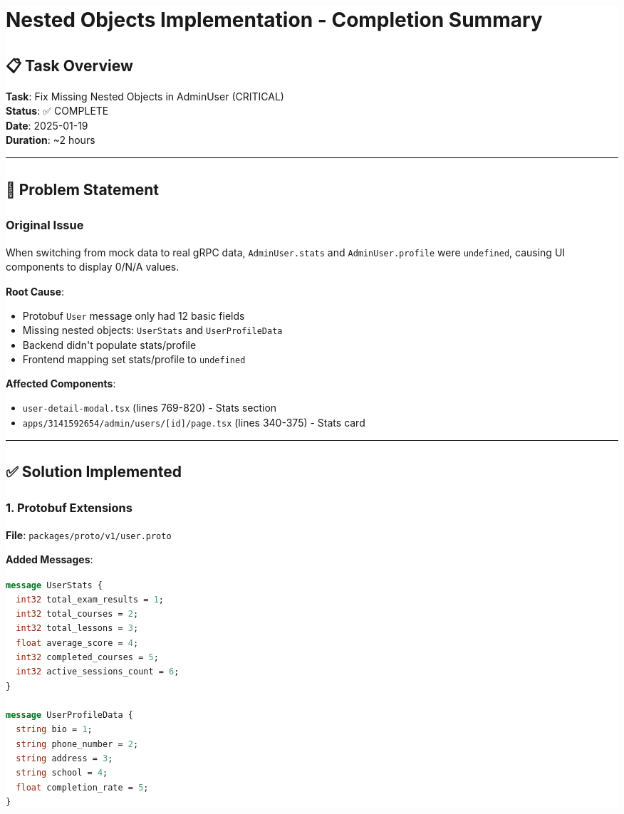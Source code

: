 # Nested Objects Implementation - Completion Summary

## 📋 Task Overview
**Task**: Fix Missing Nested Objects in AdminUser (CRITICAL)  
**Status**: ✅ COMPLETE  
**Date**: 2025-01-19  
**Duration**: ~2 hours

---

## 🎯 Problem Statement

### Original Issue
When switching from mock data to real gRPC data, `AdminUser.stats` and `AdminUser.profile` were `undefined`, causing UI components to display 0/N/A values.

**Root Cause**:
- Protobuf `User` message only had 12 basic fields
- Missing nested objects: `UserStats` and `UserProfileData`
- Backend didn't populate stats/profile
- Frontend mapping set stats/profile to `undefined`

**Affected Components**:
- `user-detail-modal.tsx` (lines 769-820) - Stats section
- `apps/3141592654/admin/users/[id]/page.tsx` (lines 340-375) - Stats card

---

## ✅ Solution Implemented

### 1. Protobuf Extensions
**File**: `packages/proto/v1/user.proto`

**Added Messages**:
```protobuf
message UserStats {
  int32 total_exam_results = 1;
  int32 total_courses = 2;
  int32 total_lessons = 3;
  float average_score = 4;
  int32 completed_courses = 5;
  int32 active_sessions_count = 6;
}

message UserProfileData {
  string bio = 1;
  string phone_number = 2;
  string address = 3;
  string school = 4;
  float completion_rate = 5;
}
```
